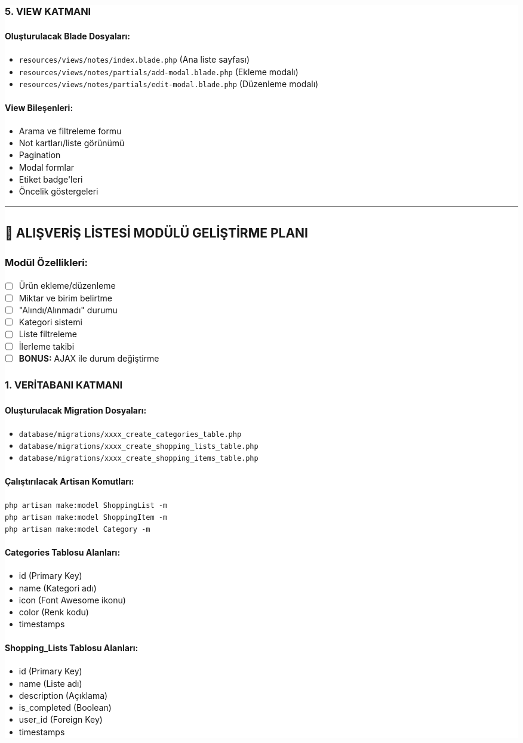 ### 5. VIEW KATMANI

#### Oluşturulacak Blade Dosyaları:
- `resources/views/notes/index.blade.php` (Ana liste sayfası)
- `resources/views/notes/partials/add-modal.blade.php` (Ekleme modalı)
- `resources/views/notes/partials/edit-modal.blade.php` (Düzenleme modalı)

#### View Bileşenleri:
- Arama ve filtreleme formu
- Not kartları/liste görünümü
- Pagination
- Modal formlar
- Etiket badge'leri
- Öncelik göstergeleri

---

## 🛒 ALIŞVERİŞ LİSTESİ MODÜLÜ GELİŞTİRME PLANI

### Modül Özellikleri:
- [ ] Ürün ekleme/düzenleme
- [ ] Miktar ve birim belirtme
- [ ] "Alındı/Alınmadı" durumu
- [ ] Kategori sistemi
- [ ] Liste filtreleme
- [ ] İlerleme takibi
- [ ] **BONUS:** AJAX ile durum değiştirme

### 1. VERİTABANI KATMANI

#### Oluşturulacak Migration Dosyaları:
- `database/migrations/xxxx_create_categories_table.php`
- `database/migrations/xxxx_create_shopping_lists_table.php`
- `database/migrations/xxxx_create_shopping_items_table.php`

#### Çalıştırılacak Artisan Komutları:
```
php artisan make:model ShoppingList -m
php artisan make:model ShoppingItem -m
php artisan make:model Category -m
```

#### Categories Tablosu Alanları:
- id (Primary Key)
- name (Kategori adı)
- icon (Font Awesome ikonu)
- color (Renk kodu)
- timestamps

#### Shopping_Lists Tablosu Alanları:
- id (Primary Key)
- name (Liste adı)
- description (Açıklama)
- is_completed (Boolean)
- user_id (Foreign Key)
- timestamps

